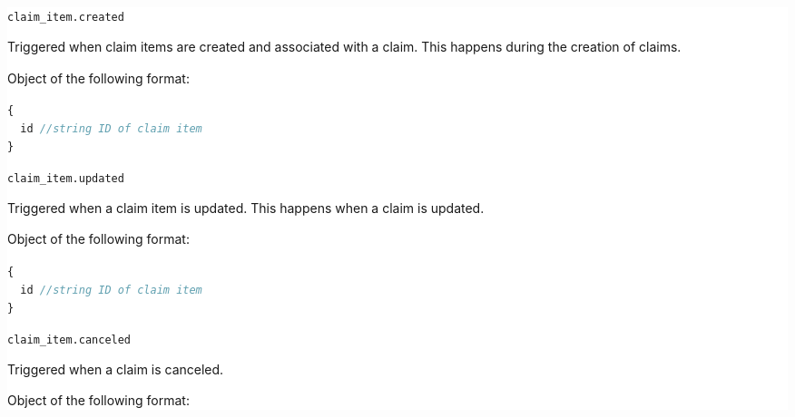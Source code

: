 `claim_item.created`

</td>
<td>

Triggered when claim items are created and associated with a claim. This happens during the creation of claims.

</td>
<td>

Object of the following format:

```js
{
  id //string ID of claim item
}
```

</td>
</tr>

<tr>
<td>

`claim_item.updated`

</td>
<td>

Triggered when a claim item is updated. This happens when a claim is updated.

</td>
<td>

Object of the following format:

```js
{
  id //string ID of claim item
}
```

</td>
</tr>

<tr>
<td>

`claim_item.canceled`

</td>
<td>

Triggered when a claim is canceled.

</td>
<td>

Object of the following format:
